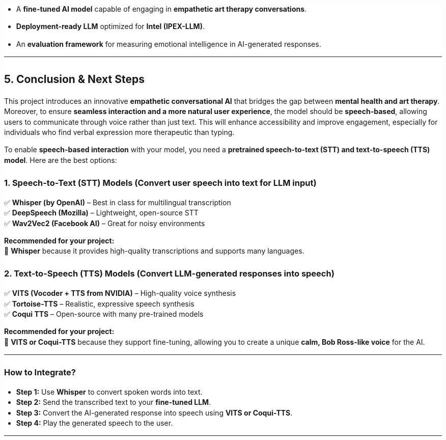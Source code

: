 - A **fine-tuned AI model** capable of engaging in **empathetic art therapy conversations**.
    
- **Deployment-ready LLM** optimized for **Intel (IPEX-LLM)**.
    
- An **evaluation framework** for measuring emotional intelligence in AI-generated responses.
    
---
## **5. Conclusion & Next Steps**

This project introduces an innovative **empathetic conversational AI** that bridges the gap between **mental health and art therapy**. Moreover, to ensure **seamless interaction and a more natural user experience**, the model should be **speech-based**, allowing users to communicate through voice rather than just text. This will enhance accessibility and improve engagement, especially for individuals who find verbal expression more therapeutic than typing.

To enable **speech-based interaction** with your model, you need a **pretrained speech-to-text (STT) and text-to-speech (TTS) model**. Here are the best options:

### **1. Speech-to-Text (STT) Models** (Convert user speech into text for LLM input)

✅ **Whisper (by OpenAI)** – Best in class for multilingual transcription  
✅ **DeepSpeech (Mozilla)** – Lightweight, open-source STT  
✅ **Wav2Vec2 (Facebook AI)** – Great for noisy environments

**Recommended for your project:**  
📌 **Whisper** because it provides high-quality transcriptions and supports many languages.

### **2. Text-to-Speech (TTS) Models** (Convert LLM-generated responses into speech)

✅ **VITS (Vocoder + TTS from NVIDIA)** – High-quality voice synthesis  
✅ **Tortoise-TTS** – Realistic, expressive speech synthesis  
✅ **Coqui TTS** – Open-source with many pre-trained models

**Recommended for your project:**  
📌 **VITS or Coqui-TTS** because they support fine-tuning, allowing you to create a unique **calm, Bob Ross-like voice** for the AI.

---

### **How to Integrate?**

- **Step 1:** Use **Whisper** to convert spoken words into text.
- **Step 2:** Send the transcribed text to your **fine-tuned LLM**.
- **Step 3:** Convert the AI-generated response into speech using **VITS or Coqui-TTS**.
- **Step 4:** Play the generated speech to the user.
---